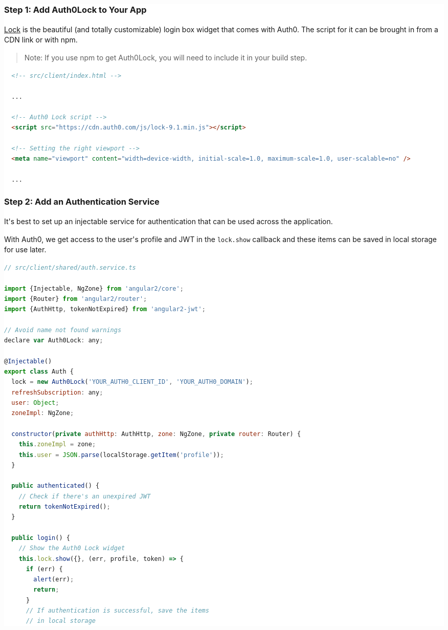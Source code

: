 ### Step 1: Add Auth0Lock to Your App

[Lock](https://auth0.com/lock) is the beautiful (and totally customizable) login box widget that comes with Auth0. The script for it can be brought in from a CDN link or with npm.

> Note: If you use npm to get Auth0Lock, you will need to include it in your build step.

```html
  <!-- src/client/index.html -->

  ...

  <!-- Auth0 Lock script -->
  <script src="https://cdn.auth0.com/js/lock-9.1.min.js"></script>

  <!-- Setting the right viewport -->
  <meta name="viewport" content="width=device-width, initial-scale=1.0, maximum-scale=1.0, user-scalable=no" />
    
  ...
```

### Step 2: Add an Authentication Service

It's best to set up an injectable service for authentication that can be used across the application.

With Auth0, we get access to the user's profile and JWT in the `lock.show` callback and these items can be saved in local storage for use later.

```js
// src/client/shared/auth.service.ts

import {Injectable, NgZone} from 'angular2/core';
import {Router} from 'angular2/router';
import {AuthHttp, tokenNotExpired} from 'angular2-jwt';

// Avoid name not found warnings
declare var Auth0Lock: any;

@Injectable()
export class Auth {
  lock = new Auth0Lock('YOUR_AUTH0_CLIENT_ID', 'YOUR_AUTH0_DOMAIN');
  refreshSubscription: any;
  user: Object;
  zoneImpl: NgZone;

  constructor(private authHttp: AuthHttp, zone: NgZone, private router: Router) {
    this.zoneImpl = zone;
    this.user = JSON.parse(localStorage.getItem('profile'));
  }

  public authenticated() {
    // Check if there's an unexpired JWT
    return tokenNotExpired();
  }

  public login() {
    // Show the Auth0 Lock widget
    this.lock.show({}, (err, profile, token) => {
      if (err) {
        alert(err);
        return;
      }
      // If authentication is successful, save the items
      // in local storage
```